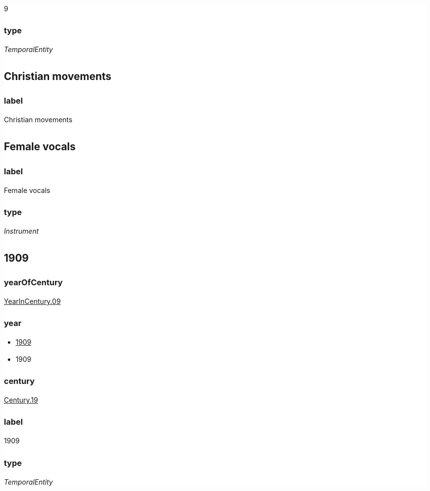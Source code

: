 
9

### type


*TemporalEntity*

## Christian movements

### label


Christian movements

## Female vocals

### label


Female vocals

### type


*Instrument*

## 1909

### yearOfCentury


[YearInCentury.09](#YearInCentury.09)

### year

 - [1909](#1909)

 - 1909

### century


[Century.19](#Century.19)

### label


1909

### type


*TemporalEntity*